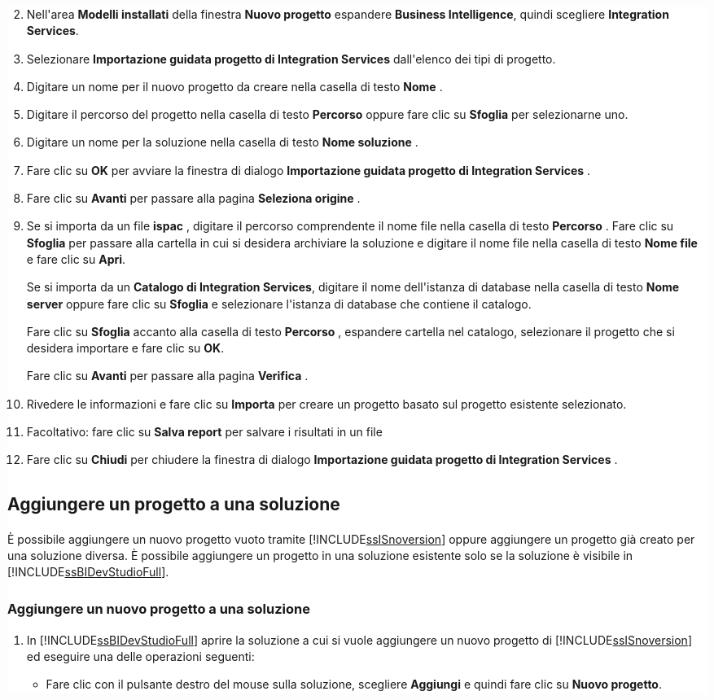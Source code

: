 2.  Nell'area **Modelli installati** della finestra **Nuovo progetto** espandere **Business Intelligence**, quindi scegliere **Integration Services**.  
  
3.  Selezionare **Importazione guidata progetto di Integration Services** dall'elenco dei tipi di progetto.  
  
4.  Digitare un nome per il nuovo progetto da creare nella casella di testo **Nome** .  
  
5.  Digitare il percorso del progetto nella casella di testo **Percorso** oppure fare clic su **Sfoglia** per selezionarne uno.  
  
6.  Digitare un nome per la soluzione nella casella di testo **Nome soluzione** .  
  
7.  Fare clic su **OK** per avviare la finestra di dialogo **Importazione guidata progetto di Integration Services** .  
  
8.  Fare clic su **Avanti** per passare alla pagina **Seleziona origine** .  
  
9. Se si importa da un file **ispac** , digitare il percorso comprendente il nome file nella casella di testo **Percorso** . Fare clic su **Sfoglia** per passare alla cartella in cui si desidera archiviare la soluzione e digitare il nome file nella casella di testo **Nome file** e fare clic su **Apri**.  
  
     Se si importa da un **Catalogo di Integration Services**, digitare il nome dell'istanza di database nella casella di testo **Nome server** oppure fare clic su **Sfoglia** e selezionare l'istanza di database che contiene il catalogo.  
  
     Fare clic su **Sfoglia** accanto alla casella di testo **Percorso** , espandere cartella nel catalogo, selezionare il progetto che si desidera importare e fare clic su **OK**.  
  
     Fare clic su **Avanti** per passare alla pagina **Verifica** .  
  
10. Rivedere le informazioni e fare clic su **Importa** per creare un progetto basato sul progetto esistente selezionato.  
  
11. Facoltativo: fare clic su **Salva report** per salvare i risultati in un file  
  
12. Fare clic su **Chiudi** per chiudere la finestra di dialogo **Importazione guidata progetto di Integration Services** .  

## <a name="add-a-project-to-a-solution"></a>Aggiungere un progetto a una soluzione 
 È possibile aggiungere un nuovo progetto vuoto tramite [!INCLUDE[ssISnoversion](../includes/ssisnoversion-md.md)] oppure aggiungere un progetto già creato per una soluzione diversa. È possibile aggiungere un progetto in una soluzione esistente solo se la soluzione è visibile in [!INCLUDE[ssBIDevStudioFull](../includes/ssbidevstudiofull-md.md)].  
  
### <a name="add-a-new-project-to-a-solution"></a>Aggiungere un nuovo progetto a una soluzione  
  
1.  In [!INCLUDE[ssBIDevStudioFull](../includes/ssbidevstudiofull-md.md)] aprire la soluzione a cui si vuole aggiungere un nuovo progetto di [!INCLUDE[ssISnoversion](../includes/ssisnoversion-md.md)] ed eseguire una delle operazioni seguenti:  
  
    -   Fare clic con il pulsante destro del mouse sulla soluzione, scegliere **Aggiungi** e quindi fare clic su **Nuovo progetto**.  
  